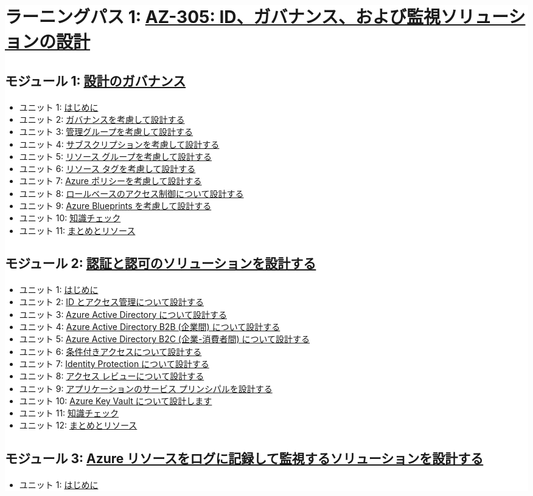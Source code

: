 # ラーニングパス 1: [AZ-305: ID、ガバナンス、および監視ソリューションの設計](https://docs.microsoft.com/ja-jp/learn/paths/design-identity-governance-monitor-solutions/)
## モジュール 1: [設計のガバナンス](https://docs.microsoft.com/ja-jp/learn/modules/design-governance/)
- ユニット 1: [はじめに](https://docs.microsoft.com/ja-jp/learn/modules/design-governance/1-introduction)
- ユニット 2: [ガバナンスを考慮して設計する](https://docs.microsoft.com/ja-jp/learn/modules/design-governance/2-design-for-governance)
- ユニット 3: [管理グループを考慮して設計する](https://docs.microsoft.com/ja-jp/learn/modules/design-governance/3-design-for-management-groups)
- ユニット 4: [サブスクリプションを考慮して設計する](https://docs.microsoft.com/ja-jp/learn/modules/design-governance/4-design-for-subscriptions)
- ユニット 5: [リソース グループを考慮して設計する](https://docs.microsoft.com/ja-jp/learn/modules/design-governance/5-design-for-resource-groups)
- ユニット 6: [リソース タグを考慮して設計する](https://docs.microsoft.com/ja-jp/learn/modules/design-governance/6-design-for-resource-tags)
- ユニット 7: [Azure ポリシーを考慮して設計する](https://docs.microsoft.com/ja-jp/learn/modules/design-governance/7-design-for-azure-policy)
- ユニット 8: [ロールベースのアクセス制御について設計する](https://docs.microsoft.com/ja-jp/learn/modules/design-governance/8-design-for-role-based-access-control)
- ユニット 9: [Azure Blueprints を考慮して設計する](https://docs.microsoft.com/ja-jp/learn/modules/design-governance/9-design-for-azure-blueprints)
- ユニット 10: [知識チェック](https://docs.microsoft.com/ja-jp/learn/modules/design-governance/10-knowledge-check)
- ユニット 11: [まとめとリソース](https://docs.microsoft.com/ja-jp/learn/modules/design-governance/11-summary-resources)
## モジュール 2: [認証と認可のソリューションを設計する](https://docs.microsoft.com/ja-jp/learn/modules/design-authentication-authorization-solutions/)
- ユニット 1: [はじめに](https://docs.microsoft.com/ja-jp/learn/modules/design-authentication-authorization-solutions/1-introduction)
- ユニット 2: [ID とアクセス管理について設計する](https://docs.microsoft.com/ja-jp/learn/modules/design-authentication-authorization-solutions/2-design-for-identity-access-management)
- ユニット 3: [Azure Active Directory について設計する](https://docs.microsoft.com/ja-jp/learn/modules/design-authentication-authorization-solutions/3-design-for-azure-active-directory)
- ユニット 4: [Azure Active Directory B2B (企業間) について設計する](https://docs.microsoft.com/ja-jp/learn/modules/design-authentication-authorization-solutions/4-design-business-business)
- ユニット 5: [Azure Active Directory B2C (企業-消費者間) について設計する](https://docs.microsoft.com/ja-jp/learn/modules/design-authentication-authorization-solutions/5-design-business-customer)
- ユニット 6: [条件付きアクセスについて設計する](https://docs.microsoft.com/ja-jp/learn/modules/design-authentication-authorization-solutions/6-design-for-conditional-access)
- ユニット 7: [Identity Protection について設計する](https://docs.microsoft.com/ja-jp/learn/modules/design-authentication-authorization-solutions/7-design-for-identity-protection)
- ユニット 8: [アクセス レビューについて設計する](https://docs.microsoft.com/ja-jp/learn/modules/design-authentication-authorization-solutions/8-design-for-access-reviews)
- ユニット 9: [アプリケーションのサービス プリンシパルを設計する](https://docs.microsoft.com/ja-jp/learn/modules/design-authentication-authorization-solutions/9-design-service-principals)
- ユニット 10: [Azure Key Vault について設計します](https://docs.microsoft.com/ja-jp/learn/modules/design-authentication-authorization-solutions/10-design-for-azure-key-vault)
- ユニット 11: [知識チェック](https://docs.microsoft.com/ja-jp/learn/modules/design-authentication-authorization-solutions/11-knowledge-check)
- ユニット 12: [まとめとリソース](https://docs.microsoft.com/ja-jp/learn/modules/design-authentication-authorization-solutions/12-summary-resources)
## モジュール 3: [Azure リソースをログに記録して監視するソリューションを設計する](https://docs.microsoft.com/ja-jp/learn/modules/design-solution-to-log-monitor-azure-resources/)
- ユニット 1: [はじめに](https://docs.microsoft.com/ja-jp/learn/modules/design-solution-to-log-monitor-azure-resources/1-introduction)